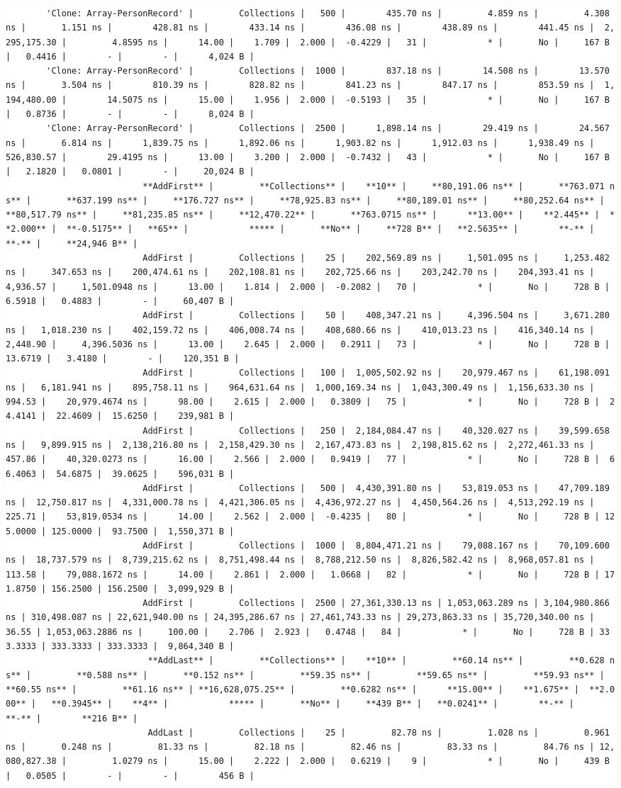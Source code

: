             'Clone: Array-PersonRecord' |         Collections |   500 |        435.70 ns |         4.859 ns |         4.308 ns |       1.151 ns |        428.81 ns |        433.14 ns |        436.08 ns |        438.89 ns |        441.45 ns |  2,295,175.30 |         4.8595 ns |      14.00 |    1.709 |  2.000 |  -0.4229 |   31 |            * |       No |     167 B |   0.4416 |        - |        - |      4,024 B |
            'Clone: Array-PersonRecord' |         Collections |  1000 |        837.18 ns |        14.508 ns |        13.570 ns |       3.504 ns |        810.39 ns |        828.82 ns |        841.23 ns |        847.17 ns |        853.59 ns |  1,194,480.00 |        14.5075 ns |      15.00 |    1.956 |  2.000 |  -0.5193 |   35 |            * |       No |     167 B |   0.8736 |        - |        - |      8,024 B |
            'Clone: Array-PersonRecord' |         Collections |  2500 |      1,898.14 ns |        29.419 ns |        24.567 ns |       6.814 ns |      1,839.75 ns |      1,892.06 ns |      1,903.82 ns |      1,912.03 ns |      1,938.49 ns |    526,830.57 |        29.4195 ns |      13.00 |    3.200 |  2.000 |  -0.7432 |   43 |            * |       No |     167 B |   2.1820 |   0.0801 |        - |     20,024 B |
                               **AddFirst** |         **Collections** |    **10** |     **80,191.06 ns** |       **763.071 ns** |       **637.199 ns** |     **176.727 ns** |     **78,925.83 ns** |     **80,189.01 ns** |     **80,252.64 ns** |     **80,517.79 ns** |     **81,235.85 ns** |     **12,470.22** |       **763.0715 ns** |      **13.00** |    **2.445** |  **2.000** |  **-0.5175** |   **65** |            ***** |       **No** |     **728 B** |   **2.5635** |        **-** |        **-** |     **24,946 B** |
                               AddFirst |         Collections |    25 |    202,569.89 ns |     1,501.095 ns |     1,253.482 ns |     347.653 ns |    200,474.61 ns |    202,108.81 ns |    202,725.66 ns |    203,242.70 ns |    204,393.41 ns |      4,936.57 |     1,501.0948 ns |      13.00 |    1.814 |  2.000 |  -0.2082 |   70 |            * |       No |     728 B |   6.5918 |   0.4883 |        - |     60,407 B |
                               AddFirst |         Collections |    50 |    408,347.21 ns |     4,396.504 ns |     3,671.280 ns |   1,018.230 ns |    402,159.72 ns |    406,008.74 ns |    408,680.66 ns |    410,013.23 ns |    416,340.14 ns |      2,448.90 |     4,396.5036 ns |      13.00 |    2.645 |  2.000 |   0.2911 |   73 |            * |       No |     728 B |  13.6719 |   3.4180 |        - |    120,351 B |
                               AddFirst |         Collections |   100 |  1,005,502.92 ns |    20,979.467 ns |    61,198.091 ns |   6,181.941 ns |    895,758.11 ns |    964,631.64 ns |  1,000,169.34 ns |  1,043,300.49 ns |  1,156,633.30 ns |        994.53 |    20,979.4674 ns |      98.00 |    2.615 |  2.000 |   0.3809 |   75 |            * |       No |     728 B |  24.4141 |  22.4609 |  15.6250 |    239,981 B |
                               AddFirst |         Collections |   250 |  2,184,084.47 ns |    40,320.027 ns |    39,599.658 ns |   9,899.915 ns |  2,138,216.80 ns |  2,158,429.30 ns |  2,167,473.83 ns |  2,198,815.62 ns |  2,272,461.33 ns |        457.86 |    40,320.0273 ns |      16.00 |    2.566 |  2.000 |   0.9419 |   77 |            * |       No |     728 B |  66.4063 |  54.6875 |  39.0625 |    596,031 B |
                               AddFirst |         Collections |   500 |  4,430,391.80 ns |    53,819.053 ns |    47,709.189 ns |  12,750.817 ns |  4,331,000.78 ns |  4,421,306.05 ns |  4,436,972.27 ns |  4,450,564.26 ns |  4,513,292.19 ns |        225.71 |    53,819.0534 ns |      14.00 |    2.562 |  2.000 |  -0.4235 |   80 |            * |       No |     728 B | 125.0000 | 125.0000 |  93.7500 |  1,550,371 B |
                               AddFirst |         Collections |  1000 |  8,804,471.21 ns |    79,088.167 ns |    70,109.600 ns |  18,737.579 ns |  8,739,215.62 ns |  8,751,498.44 ns |  8,788,212.50 ns |  8,826,582.42 ns |  8,968,057.81 ns |        113.58 |    79,088.1672 ns |      14.00 |    2.861 |  2.000 |   1.0668 |   82 |            * |       No |     728 B | 171.8750 | 156.2500 | 156.2500 |  3,099,929 B |
                               AddFirst |         Collections |  2500 | 27,361,330.13 ns | 1,053,063.289 ns | 3,104,980.866 ns | 310,498.087 ns | 22,621,940.00 ns | 24,395,286.67 ns | 27,461,743.33 ns | 29,273,863.33 ns | 35,720,340.00 ns |         36.55 | 1,053,063.2886 ns |     100.00 |    2.706 |  2.923 |   0.4748 |   84 |            * |       No |     728 B | 333.3333 | 333.3333 | 333.3333 |  9,864,340 B |
                                **AddLast** |         **Collections** |    **10** |         **60.14 ns** |         **0.628 ns** |         **0.588 ns** |       **0.152 ns** |         **59.35 ns** |         **59.65 ns** |         **59.93 ns** |         **60.55 ns** |         **61.16 ns** | **16,628,075.25** |         **0.6282 ns** |      **15.00** |    **1.675** |  **2.000** |   **0.3945** |    **4** |            ***** |       **No** |     **439 B** |   **0.0241** |        **-** |        **-** |        **216 B** |
                                AddLast |         Collections |    25 |         82.78 ns |         1.028 ns |         0.961 ns |       0.248 ns |         81.33 ns |         82.18 ns |         82.46 ns |         83.33 ns |         84.76 ns | 12,080,827.38 |         1.0279 ns |      15.00 |    2.222 |  2.000 |   0.6219 |    9 |            * |       No |     439 B |   0.0505 |        - |        - |        456 B |